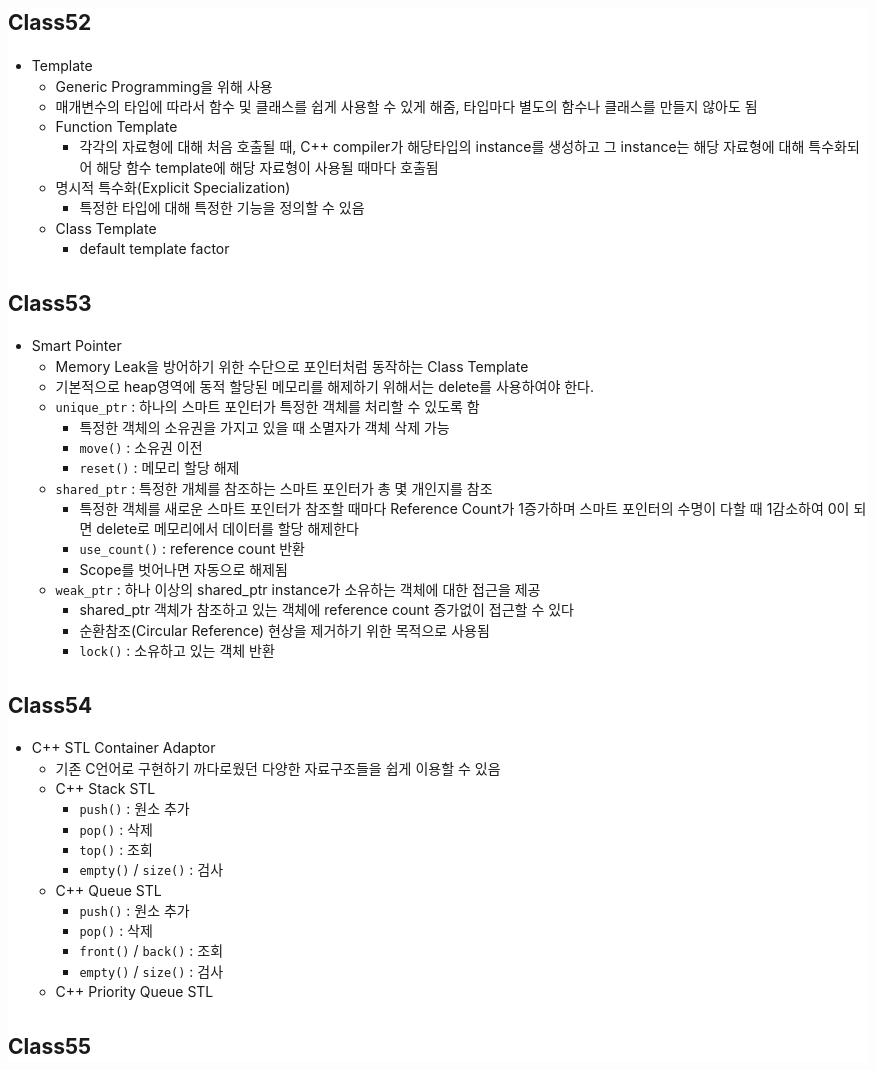 ## Class52

- Template
    - Generic Programming을 위해 사용
    - 매개변수의 타입에 따라서 함수 및 클래스를 쉽게 사용할 수 있게 해줌, 타입마다 별도의 함수나 클래스를 만들지 않아도 됨
    - Function Template
        - 각각의 자료형에 대해 처음 호출될 때, C++ compiler가 해당타입의 instance를  생성하고 그 instance는 해당 자료형에 대해 특수화되어 해당 함수 template에 해당 자료형이 사용될 때마다 호출됨
    - 명시적 특수화(Explicit Specialization)
        - 특정한 타입에 대해 특정한 기능을 정의할 수 있음
    - Class Template
        - default template factor

## Class53

- Smart Pointer
    - Memory Leak을 방어하기 위한 수단으로 포인터처럼 동작하는 Class Template
    - 기본적으로 heap영역에 동적 할당된 메모리를 해제하기 위해서는 delete를 사용하여야 한다.
    - ```unique_ptr``` : 하나의 스마트 포인터가 특정한 객체를 처리할 수 있도록 함
        - 특정한 객체의 소유권을 가지고 있을 때 소멸자가 객체 삭제 가능
        - ```move()``` : 소유권 이전
        - ```reset()``` : 메모리 할당 해제
    - ```shared_ptr``` : 특정한 개체를 참조하는 스마트 포인터가 총 몇 개인지를 참조
        - 특정한 객체를 새로운 스마트 포인터가 참조할 때마다 Reference Count가 1증가하며 스마트 포인터의 수명이 다할 때 1감소하여 0이 되면 delete로 메모리에서 데이터를 할당 해제한다
        - ```use_count()``` : reference count 반환
        - Scope를 벗어나면 자동으로 해제됨
    - ```weak_ptr``` : 하나 이상의 shared_ptr instance가 소유하는 객체에 대한 접근을 제공
        - shared_ptr 객체가 참조하고 있는 객체에 reference count 증가없이 접근할 수 있다
        - 순환참조(Circular Reference) 현상을 제거하기 위한 목적으로 사용됨
        - ```lock()``` : 소유하고 있는 객체 반환

## Class54

- C++ STL Container Adaptor
    - 기존 C언어로 구현하기 까다로웠던 다양한 자료구조들을 쉽게 이용할 수 있음
    - C++ Stack STL
        - ```push()``` : 원소 추가
        - ```pop()``` : 삭제
        - ```top()``` : 조회
        - ```empty()``` / ```size()``` : 검사
    - C++ Queue STL
        - ```push()``` : 원소 추가
        - ```pop()``` : 삭제
        - ```front()``` / ```back()``` : 조회
        - ```empty()``` / ```size()``` : 검사
    - C++ Priority Queue STL

## Class55
